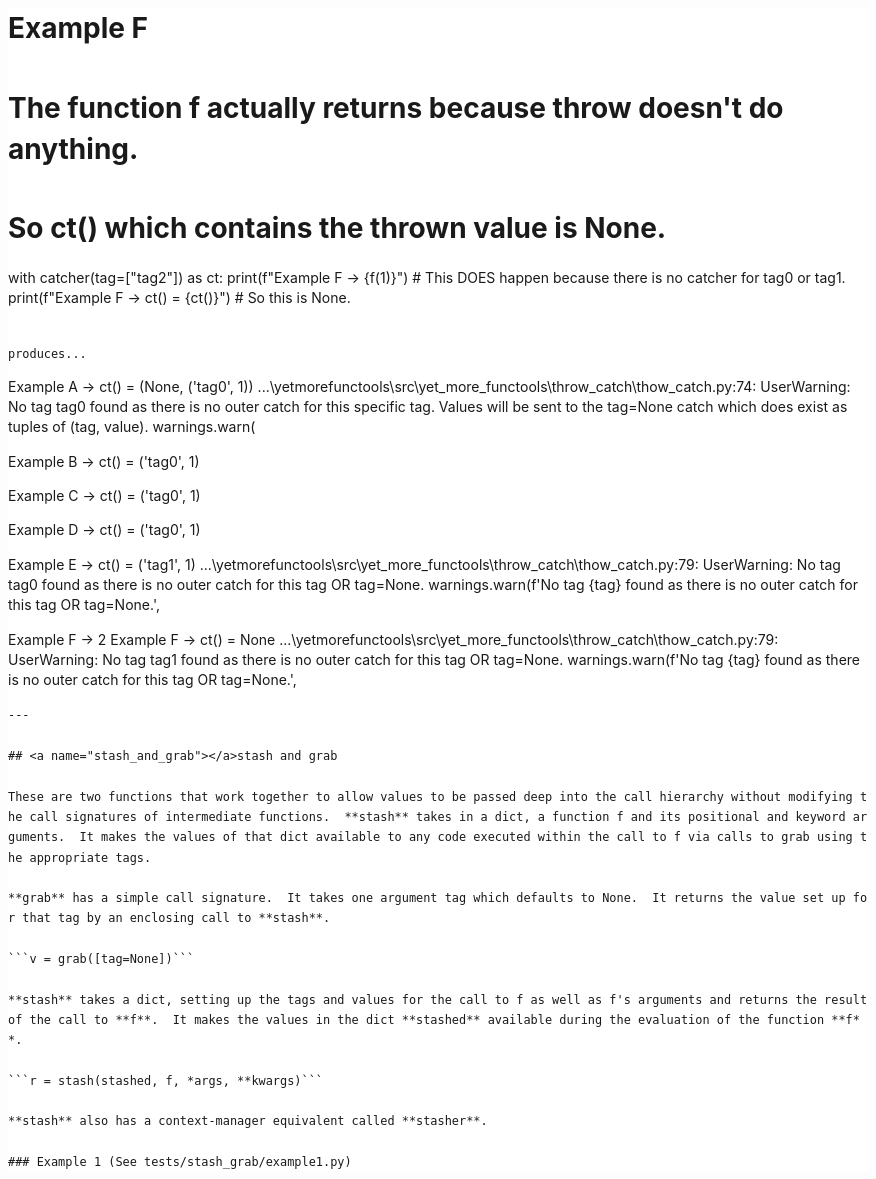 # Example F
# The function f actually returns because throw doesn't do anything.
# So ct() which contains the thrown value is None.
with catcher(tag=["tag2"]) as ct:
    print(f"Example F -> {f(1)}")  # This DOES happen because there is no catcher for tag0 or tag1.
print(f"Example F -> ct() = {ct()}") # So this is None.
```

produces...

```
Example A -> ct() = (None, ('tag0', 1))
...\yetmorefunctools\src\yet_more_functools\throw_catch\thow_catch.py:74: UserWarning: No tag tag0 found as there is no outer catch for this specific tag.  Values will be sent to the tag=None catch which does exist as tuples of (tag, value).
  warnings.warn(


Example B -> ct() = ('tag0', 1) 


Example C -> ct() = ('tag0', 1)


Example D -> ct() = ('tag0', 1)


Example E -> ct() = ('tag1', 1)
...\yetmorefunctools\src\yet_more_functools\throw_catch\thow_catch.py:79: UserWarning: No tag tag0 found as there is no outer catch for this tag OR tag=None.
  warnings.warn(f'No tag {tag} found as there is no outer catch for this tag OR tag=None.',


Example F -> 2
Example F -> ct() = None
...\yetmorefunctools\src\yet_more_functools\throw_catch\thow_catch.py:79: UserWarning: No tag tag1 found as there is no outer catch for this tag OR tag=None.
  warnings.warn(f'No tag {tag} found as there is no outer catch for this tag OR tag=None.',
```
---

## <a name="stash_and_grab"></a>stash and grab

These are two functions that work together to allow values to be passed deep into the call hierarchy without modifying the call signatures of intermediate functions.  **stash** takes in a dict, a function f and its positional and keyword arguments.  It makes the values of that dict available to any code executed within the call to f via calls to grab using the appropriate tags.

**grab** has a simple call signature.  It takes one argument tag which defaults to None.  It returns the value set up for that tag by an enclosing call to **stash**.

```v = grab([tag=None])```

**stash** takes a dict, setting up the tags and values for the call to f as well as f's arguments and returns the result of the call to **f**.  It makes the values in the dict **stashed** available during the evaluation of the function **f**.

```r = stash(stashed, f, *args, **kwargs)```

**stash** also has a context-manager equivalent called **stasher**.

### Example 1 (See tests/stash_grab/example1.py)

```